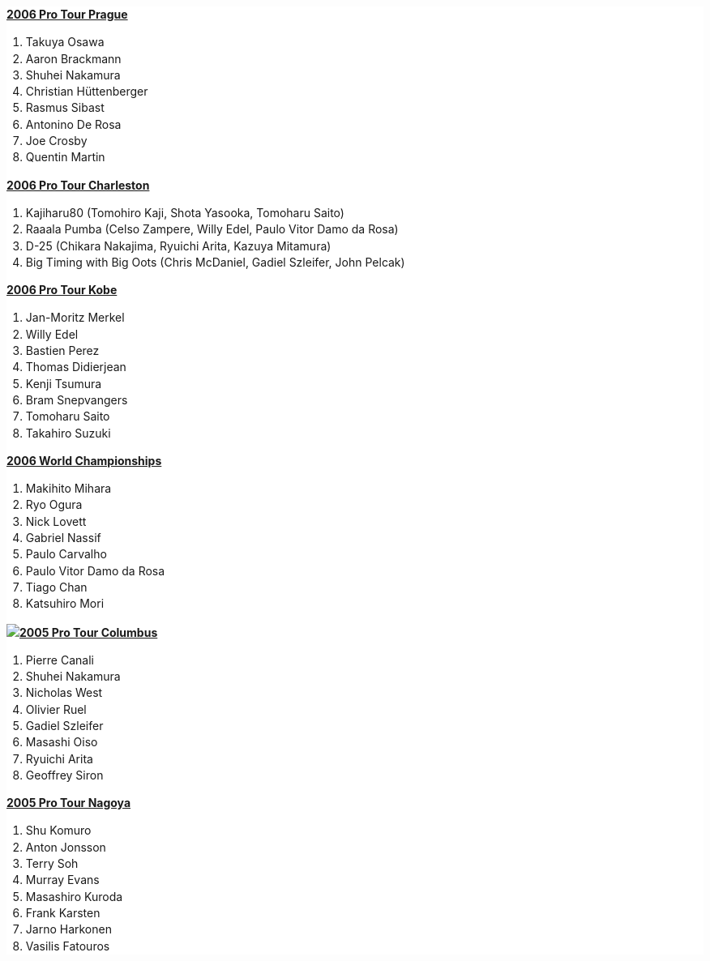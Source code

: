 **[2006 Pro Tour Prague](http://archive.wizards.com/default.asp?x=mtgevent/ptpra06/welcome)**  
 1) Takuya Osawa   
 2) Aaron Brackmann   
 3) Shuhei Nakamura   
 4) Christian Hüttenberger   
 5) Rasmus Sibast   
 6) Antonino De Rosa   
 7) Joe Crosby   
 8) Quentin Martin 

**[2006 Pro Tour Charleston](http://archive.wizards.com/default.asp?x=mtgevent/ptcha06/welcome)**  
 1) Kajiharu80 (Tomohiro Kaji, Shota Yasooka, Tomoharu Saito)   
 2) Raaala Pumba (Celso Zampere, Willy Edel, Paulo Vitor Damo da Rosa)   
 3) D-25 (Chikara Nakajima, Ryuichi Arita, Kazuya Mitamura)   
 4) Big Timing with Big Oots (Chris McDaniel, Gadiel Szleifer, John Pelcak) 

**[2006 Pro Tour Kobe](http://archive.wizards.com/default.asp?x=mtgevent/ptkob06/welcome)**  
 1) Jan-Moritz Merkel   
 2) Willy Edel   
 3) Bastien Perez   
 4) Thomas Didierjean   
 5) Kenji Tsumura   
 6) Bram Snepvangers   
 7) Tomoharu Saito   
 8) Takahiro Suzuki 

**[2006 World Championships](http://archive.wizards.com/default.asp?x=mtgevent/worlds06/welcome)**  
 1) Makihito Mihara   
 2) Ryo Ogura   
 3) Nick Lovett   
 4) Gabriel Nassif   
 5) Paulo Carvalho   
 6) Paulo Vitor Damo da Rosa   
 7) Tiago Chan   
 8) Katsuhiro Mori 

![](https://media.wizards.com/legacy/sideboard/images/en2005season.jpg)**[2005 Pro Tour Columbus](http://archive.wizards.com/default.asp?x=mtgevent/ptcol05/welcome)**  
 1) Pierre Canali   
 2) Shuhei Nakamura   
 3) Nicholas West   
 4) Olivier Ruel   
 5) Gadiel Szleifer   
 6) Masashi Oiso   
 7) Ryuichi Arita   
 8) Geoffrey Siron 

**[2005 Pro Tour Nagoya](http://archive.wizards.com/default.asp?x=mtgevent/ptnag05/welcome)**  
 1) Shu Komuro   
 2) Anton Jonsson   
 3) Terry Soh   
 4) Murray Evans   
 5) Masashiro Kuroda   
 6) Frank Karsten   
 7) Jarno Harkonen   
 8) Vasilis Fatouros 
